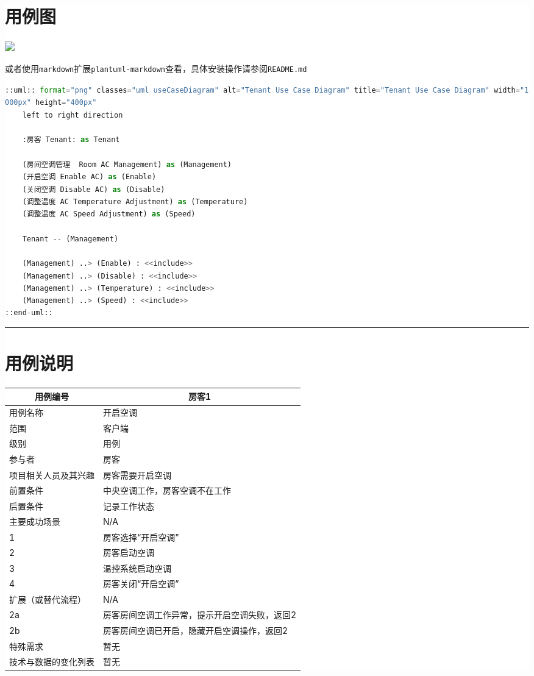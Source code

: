 # 用例图

 <img src="http://www.plantuml.com/plantuml/png/SoWkIImgAStDuSf9JIjHACbNACfCpoXHICaiIaqkoSpFu-AoUjQn_-cwHGeXgNc9UILM2ed5K2ONbmPGwkNqBSzNxdgneVdvkeNF9xGfA0Jbv-SgE3eh-2Rc9QQdvgRcbMY2z6WWyRaqdkvfU3fXFKIZWcjUOb9EAb0FH2642rBKkldbzBLGHIwPnIYgW7oeCg3iiwbRdkrO-NJNCg0qq7Mv1Qb5YIMbHK3LALcbnIK8Ho3aiEaCBaXDJS7G0nRLvEA2-5f1LnVLBrp8F0KzFJku3nIi56niClEISqfJKktiCDJ1_K1O8SBP11L3tOkkp24rBmKOpG00" >

或者使用`markdown`扩展`plantuml-markdown`查看，具体安装操作请参阅`README.md`

```python
::uml:: format="png" classes="uml useCaseDiagram" alt="Tenant Use Case Diagram" title="Tenant Use Case Diagram" width="1000px" height="400px"
    left to right direction

	:房客 Tenant: as Tenant

	(房间空调管理  Room AC Management) as (Management)
	(开启空调 Enable AC) as (Enable)
	(关闭空调 Disable AC) as (Disable)
	(调整温度 AC Temperature Adjustment) as (Temperature)
	(调整温度 AC Speed Adjustment) as (Speed)

	Tenant -- (Management)

	(Management) ..> (Enable) : <<include>>
	(Management) ..> (Disable) : <<include>>
	(Management) ..> (Temperature) : <<include>>
	(Management) ..> (Speed) : <<include>>
::end-uml::
```

---

# 用例说明

| 用例编号             | 房客1                                         |
| -------------------- | --------------------------------------------- |
| 用例名称             | 开启空调                                      |
| 范围                 | 客户端                                        |
| 级别                 | 用例                                          |
| 参与者               | 房客                                          |
| 项目相关人员及其兴趣 | 房客需要开启空调                              |
| 前置条件             | 中央空调工作，房客空调不在工作                |
| 后置条件             | 记录工作状态                                  |
| 主要成功场景         | N/A                                           |
| 1                    | 房客选择“开启空调”                            |
| 2                    | 房客启动空调                                  |
| 3                    | 温控系统启动空调                              |
| 4                    | 房客关闭“开启空调”                            |
| 扩展（或替代流程）   | N/A                                           |
| 2a                   | 房客房间空调工作异常，提示开启空调失败，返回2 |
| 2b                   | 房客房间空调已开启，隐藏开启空调操作，返回2   |
| 特殊需求             | 暂无                                          |
| 技术与数据的变化列表 | 暂无                                          |